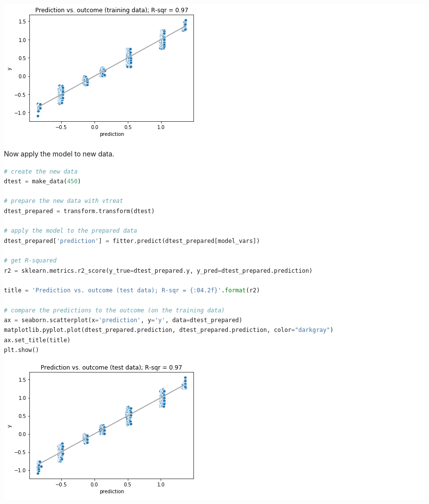 ![png](output_22_0.png)


Now apply the model to new data.


```python
# create the new data
dtest = make_data(450)

# prepare the new data with vtreat
dtest_prepared = transform.transform(dtest)

# apply the model to the prepared data
dtest_prepared['prediction'] = fitter.predict(dtest_prepared[model_vars])

# get R-squared
r2 = sklearn.metrics.r2_score(y_true=dtest_prepared.y, y_pred=dtest_prepared.prediction)

title = 'Prediction vs. outcome (test data); R-sqr = {:04.2f}'.format(r2)

# compare the predictions to the outcome (on the training data)
ax = seaborn.scatterplot(x='prediction', y='y', data=dtest_prepared)
matplotlib.pyplot.plot(dtest_prepared.prediction, dtest_prepared.prediction, color="darkgray")
ax.set_title(title)
plt.show()
```


![png](output_24_0.png)
